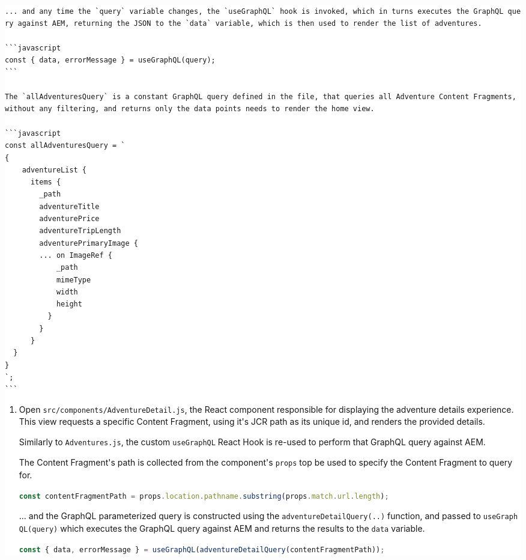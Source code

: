     ... and any time the `query` variable changes, the `useGraphQL` hook is invoked, which in turns executes the GraphQL query against AEM, returning the JSON to the `data` variable, which is then used to render the list of adventures. 

    ```javascript
    const { data, errorMessage } = useGraphQL(query);
    ```

    The `allAdventuresQuery` is a constant GraphQL query defined in the file, that queries all Adventure Content Fragments, without any filtering, and returns only the data points needs to render the home view.

    ```javascript
    const allAdventuresQuery = `
    {
        adventureList {
          items {
            _path
            adventureTitle
            adventurePrice
            adventureTripLength
            adventurePrimaryImage {
            ... on ImageRef {
                _path
                mimeType
                width
                height
              }
            }
          }
      }
    }
    `;
    ```

1. Open `src/components/AdventureDetail.js`, the React component responsible for displaying the adventure details experience. This view requests a specific Content Fragment, using it's JCR path as its unique id, and renders the provided details.

    Similarly to `Adventures.js`, the custom `useGraphQL` React Hook is re-used to perform that GraphQL query against AEM.

    The Content Fragment's path is collected from the component's `props` top be used to specify the Content Fragment to query for.

    ```javascript
    const contentFragmentPath = props.location.pathname.substring(props.match.url.length);
    ```

    ... and the GraphQL parameterized query is constructed using the `adventureDetailQuery(..)` function, and passed to `useGraphQL(query)` which executes the GraphQL query against AEM and returns the results to the `data` variable.

    ```javascript
    const { data, errorMessage } = useGraphQL(adventureDetailQuery(contentFragmentPath));
    ```
